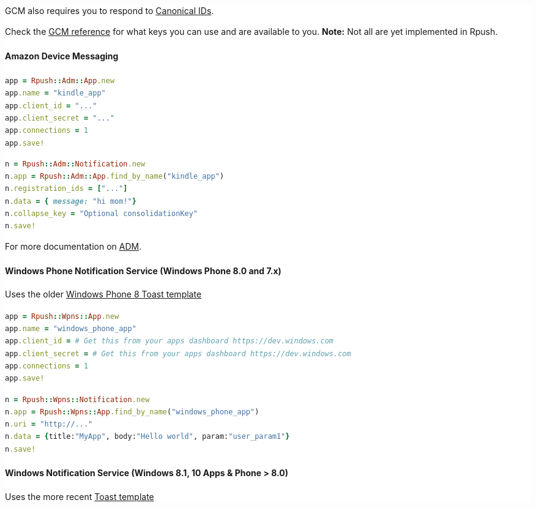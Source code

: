 GCM also requires you to respond to [Canonical IDs](https://github.com/rpush/rpush/wiki/Canonical-IDs).

Check the [GCM reference](https://developers.google.com/cloud-messaging/http-server-ref#notification-payload-support) for what keys you can use and are available to you. **Note:** Not all are yet implemented in Rpush.

#### Amazon Device Messaging

```ruby
app = Rpush::Adm::App.new
app.name = "kindle_app"
app.client_id = "..."
app.client_secret = "..."
app.connections = 1
app.save!
```

```ruby
n = Rpush::Adm::Notification.new
n.app = Rpush::Adm::App.find_by_name("kindle_app")
n.registration_ids = ["..."]
n.data = { message: "hi mom!"}
n.collapse_key = "Optional consolidationKey"
n.save!
```

For more documentation on [ADM](https://developer.amazon.com/sdk/adm.html).

#### Windows Phone Notification Service (Windows Phone 8.0 and 7.x)

Uses the older [Windows Phone 8 Toast template](https://msdn.microsoft.com/en-us/library/windows/apps/jj662938(v=vs.105).aspx)

```ruby
app = Rpush::Wpns::App.new
app.name = "windows_phone_app"
app.client_id = # Get this from your apps dashboard https://dev.windows.com
app.client_secret = # Get this from your apps dashboard https://dev.windows.com
app.connections = 1
app.save!
```

```ruby
n = Rpush::Wpns::Notification.new
n.app = Rpush::Wpns::App.find_by_name("windows_phone_app")
n.uri = "http://..."
n.data = {title:"MyApp", body:"Hello world", param:"user_param1"}
n.save!
```

#### Windows Notification Service (Windows 8.1, 10 Apps & Phone > 8.0)

Uses the more recent [Toast template](https://msdn.microsoft.com/en-us/library/windows/apps/xaml/mt631604.aspx)
